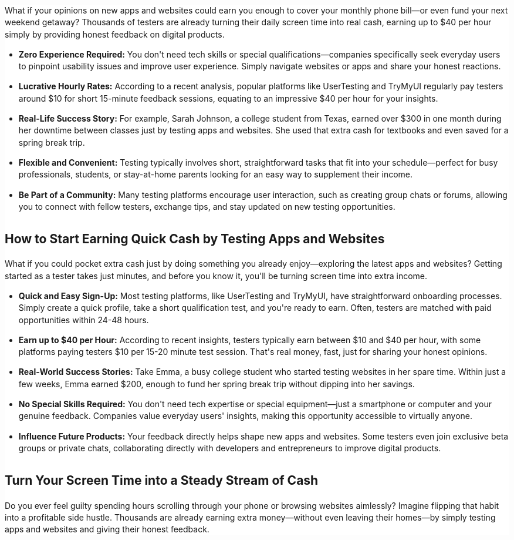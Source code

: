What if your opinions on new apps and websites could earn you enough to cover your monthly phone bill—or even fund your next weekend getaway? Thousands of testers are already turning their daily screen time into real cash, earning up to $40 per hour simply by providing honest feedback on digital products.

- **Zero Experience Required:** You don't need tech skills or special qualifications—companies specifically seek everyday users to pinpoint usability issues and improve user experience. Simply navigate websites or apps and share your honest reactions.

- **Lucrative Hourly Rates:** According to a recent analysis, popular platforms like UserTesting and TryMyUI regularly pay testers around $10 for short 15-minute feedback sessions, equating to an impressive $40 per hour for your insights.

- **Real-Life Success Story:** For example, Sarah Johnson, a college student from Texas, earned over $300 in one month during her downtime between classes just by testing apps and websites. She used that extra cash for textbooks and even saved for a spring break trip.

- **Flexible and Convenient:** Testing typically involves short, straightforward tasks that fit into your schedule—perfect for busy professionals, students, or stay-at-home parents looking for an easy way to supplement their income.

- **Be Part of a Community:** Many testing platforms encourage user interaction, such as creating group chats or forums, allowing you to connect with fellow testers, exchange tips, and stay updated on new testing opportunities.

## How to Start Earning Quick Cash by Testing Apps and Websites

What if you could pocket extra cash just by doing something you already enjoy—exploring the latest apps and websites? Getting started as a tester takes just minutes, and before you know it, you'll be turning screen time into extra income.

- **Quick and Easy Sign-Up:** Most testing platforms, like UserTesting and TryMyUI, have straightforward onboarding processes. Simply create a quick profile, take a short qualification test, and you're ready to earn. Often, testers are matched with paid opportunities within 24-48 hours.

- **Earn up to $40 per Hour:** According to recent insights, testers typically earn between $10 and $40 per hour, with some platforms paying testers $10 per 15-20 minute test session. That's real money, fast, just for sharing your honest opinions.

- **Real-World Success Stories:** Take Emma, a busy college student who started testing websites in her spare time. Within just a few weeks, Emma earned $200, enough to fund her spring break trip without dipping into her savings.

- **No Special Skills Required:** You don't need tech expertise or special equipment—just a smartphone or computer and your genuine feedback. Companies value everyday users' insights, making this opportunity accessible to virtually anyone.

- **Influence Future Products:** Your feedback directly helps shape new apps and websites. Some testers even join exclusive beta groups or private chats, collaborating directly with developers and entrepreneurs to improve digital products.

## Turn Your Screen Time into a Steady Stream of Cash

Do you ever feel guilty spending hours scrolling through your phone or browsing websites aimlessly? Imagine flipping that habit into a profitable side hustle. Thousands are already earning extra money—without even leaving their homes—by simply testing apps and websites and giving their honest feedback.
